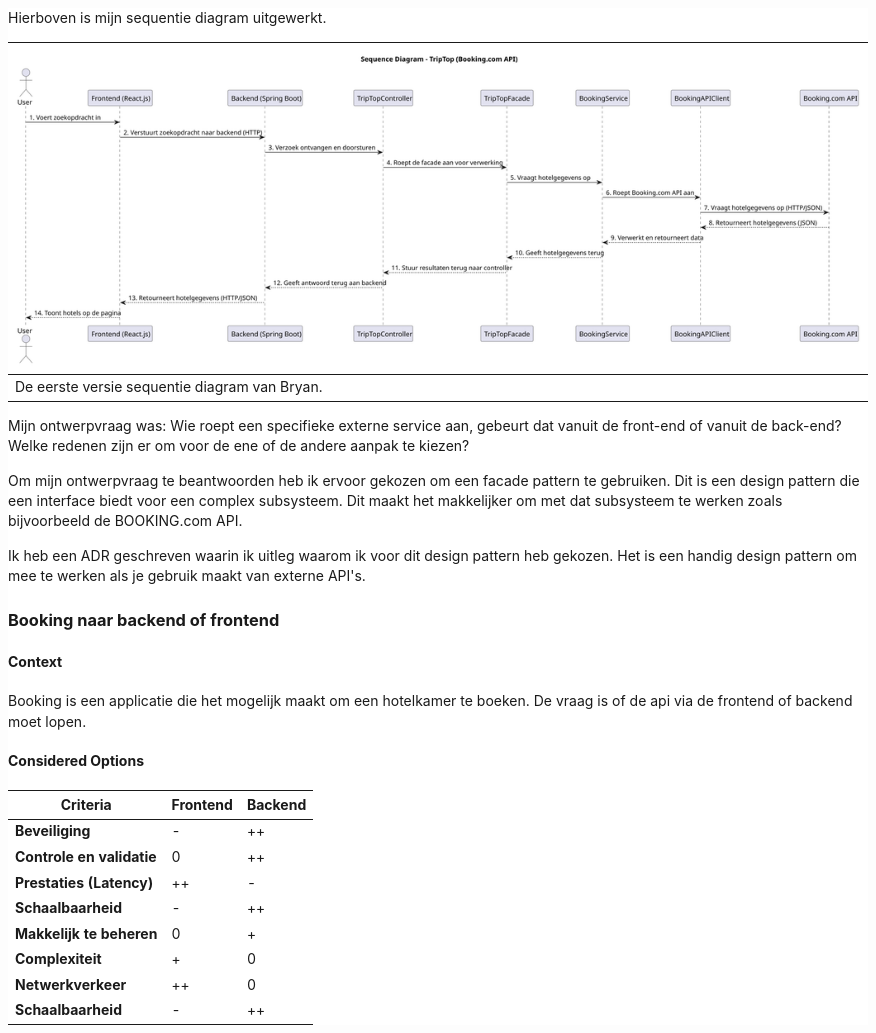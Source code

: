 Hierboven is mijn sequentie diagram uitgewerkt.

| ![Sequentiediagram Bryan Velthuizen](./diagrammen/bryan/sequentieDiagram-booking-fascade-versie-1-bryan.svg) |
|--------------------------------------------------------------------------------------------------------------|
| De eerste versie sequentie diagram van Bryan.                                                                |

Mijn ontwerpvraag was: Wie roept een specifieke externe service aan, gebeurt dat vanuit de front-end of vanuit de
back-end? Welke redenen zijn er om voor de ene of de andere aanpak te kiezen?

Om mijn ontwerpvraag te beantwoorden heb ik ervoor gekozen om een facade pattern te gebruiken. Dit is een design pattern
die een interface biedt voor een complex subsysteem. Dit maakt het makkelijker om met dat subsysteem te werken zoals
bijvoorbeeld de BOOKING.com API.

Ik heb een ADR geschreven waarin ik uitleg waarom ik voor dit design pattern heb gekozen. Het is een
handig design pattern om mee te werken als je gebruik maakt van externe API's.

### Booking naar backend of frontend

#### Context

Booking is een applicatie die het mogelijk maakt om een hotelkamer te boeken. De vraag is of de api via de frontend of
backend moet lopen.

#### Considered Options

| Criteria                  | Frontend | Backend |
|---------------------------|----------|---------|
| **Beveiliging**           | -        | ++      |
| **Controle en validatie** | 0        | ++      |
| **Prestaties (Latency)**  | ++       | -       |
| **Schaalbaarheid**        | -        | ++      |
| **Makkelijk te beheren**  | 0        | +       |
| **Complexiteit**          | +        | 0       |
| **Netwerkverkeer**        | ++       | 0       |
| **Schaalbaarheid**        | -        | ++      |
